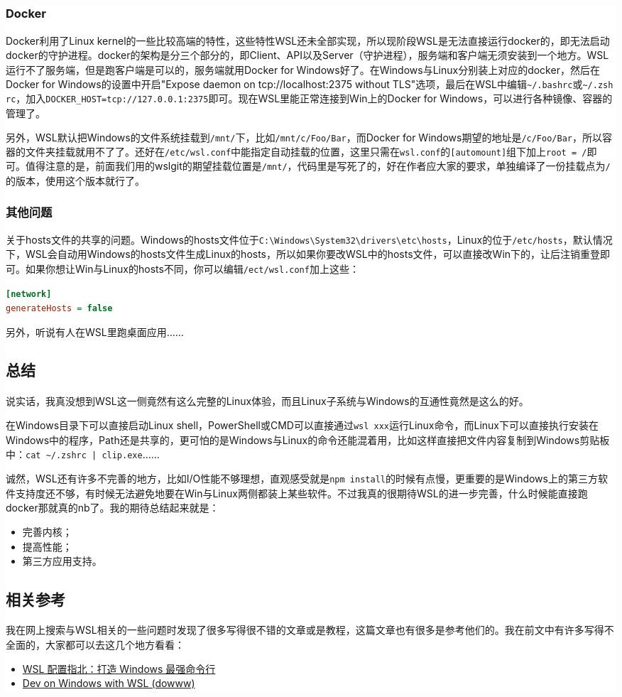 ### Docker

Docker利用了Linux kernel的一些比较高端的特性，这些特性WSL还未全部实现，所以现阶段WSL是无法直接运行docker的，即无法启动docker的守护进程。docker的架构是分三个部分的，即Client、API以及Server（守护进程），服务端和客户端无须安装到一个地方。WSL运行不了服务端，但是跑客户端是可以的，服务端就用Docker for Windows好了。在Windows与Linux分别装上对应的docker，然后在Docker for Windows的设置中开启"Expose daemon on tcp://localhost:2375 without TLS"选项，最后在WSL中编辑`~/.bashrc`或`~/.zshrc`，加入`DOCKER_HOST=tcp://127.0.0.1:2375`即可。现在WSL里能正常连接到Win上的Docker for Windows，可以进行各种镜像、容器的管理了。

另外，WSL默认把Windows的文件系统挂载到`/mnt/`下，比如`/mnt/c/Foo/Bar`，而Docker for Windows期望的地址是`/c/Foo/Bar`，所以容器的文件夹挂载就用不了了。还好在`/etc/wsl.conf`中能指定自动挂载的位置，这里只需在`wsl.conf`的`[automount]`组下加上`root = /`即可。值得注意的是，前面我们用的wslgit的期望挂载位置是`/mnt/`，代码里是写死了的，好在作者应大家的要求，单独编译了一份挂载点为`/`的版本，使用这个版本就行了。

### 其他问题

关于hosts文件的共享的问题。Windows的hosts文件位于`C:\Windows\System32\drivers\etc\hosts`，Linux的位于`/etc/hosts`，默认情况下，WSL会自动用Windows的hosts文件生成Linux的hosts，所以如果你要改WSL中的hosts文件，可以直接改Win下的，让后注销重登即可。如果你想让Win与Linux的hosts不同，你可以编辑`/ect/wsl.conf`加上这些：

```ini
[network]
generateHosts = false
```

另外，听说有人在WSL里跑桌面应用……

## 总结

说实话，我真没想到WSL这一侧竟然有这么完整的Linux体验，而且Linux子系统与Windows的互通性竟然是这么的好。

在Windows目录下可以直接启动Linux shell，PowerShell或CMD可以直接通过`wsl xxx`运行Linux命令，而Linux下可以直接执行安装在Windows中的程序，Path还是共享的，更可怕的是Windows与Linux的命令还能混着用，比如这样直接把文件内容复制到Windows剪贴板中：`cat ~/.zshrc | clip.exe`……

诚然，WSL还有许多不完善的地方，比如I/O性能不够理想，直观感受就是`npm install`的时候有点慢，更重要的是Windows上的第三方软件支持度还不够，有时候无法避免地要在Win与Linux两侧都装上某些软件。不过我真的很期待WSL的进一步完善，什么时候能直接跑docker那就真的nb了。我的期待总结起来就是：

* 完善内核；
* 提高性能；
* 第三方应用支持。

## 相关参考

我在网上搜索与WSL相关的一些问题时发现了很多写得很不错的文章或是教程，这篇文章也有很多是参考他们的。我在前文中有许多写得不全面的，大家都可以去这几个地方看看：

* [WSL 配置指北：打造 Windows 最强命令行](https://blessing.studio/wsl-guide/)
* [Dev on Windows with WSL (dowww)](https://spencerwoo.com/dowww/)


[^1]: 这篇文章起草于2019年1月5日。
[^2]: 来源于<https://stackoverflow.com/questions/44245721/launching-explorer-from-wsl>。
[^3]: 以我自己的亲身体验来看，在19H1以前，改“默认值”没用，保存重开还是原样，只能改“属性”才行。也不清楚这是真的有bug还是我的打开方式不对。
[^4]: <https://florianbrinkmann.com/en/3436/ssh-key-and-the-windows-subsystem-for-linux/#comment-3109>。